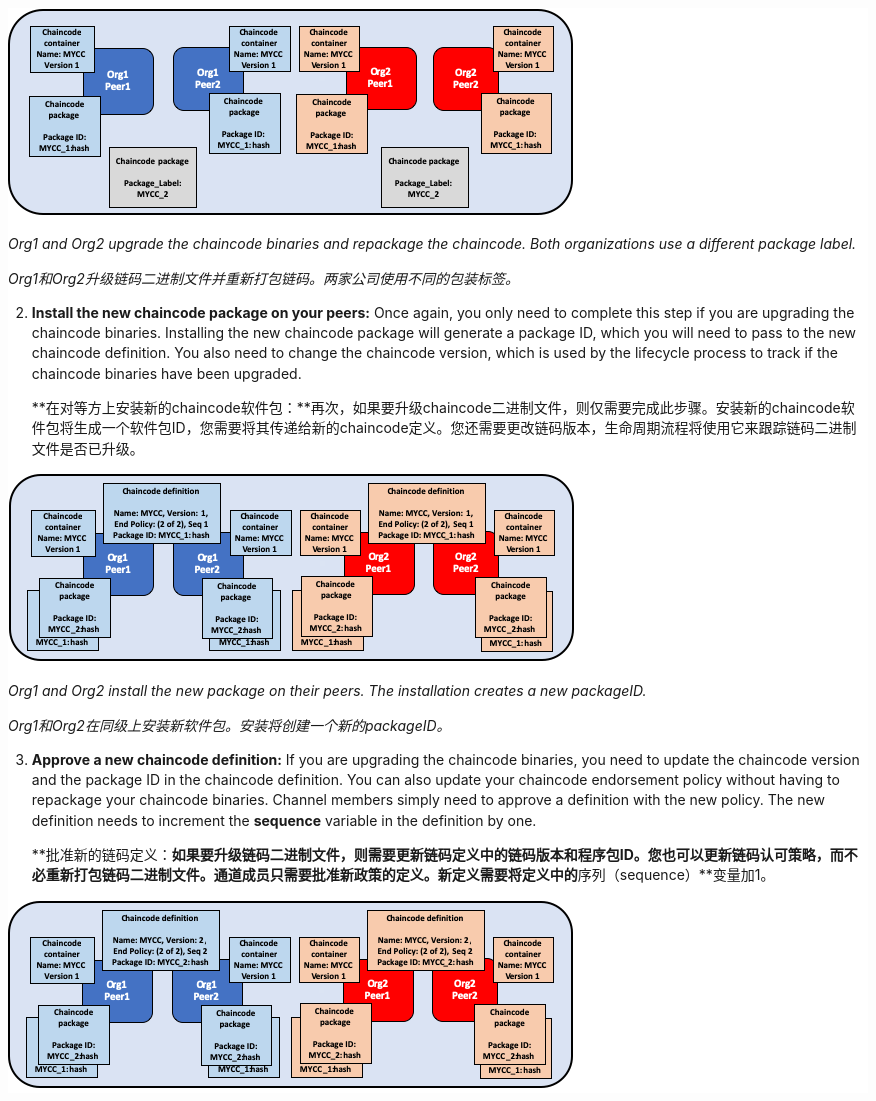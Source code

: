 ![Lifecycle-upgrade-package](.\Chaincode_lifecycle_v2.0.assets\Lifecycle-upgrade-package.png)

*Org1 and Org2 upgrade the chaincode binaries and repackage the chaincode. Both organizations use a different package label.*

*Org1和Org2升级链码二进制文件并重新打包链码。两家公司使用不同的包装标签。*

2. **Install the new chaincode package on your peers:** Once again, you only need to complete this step if you are upgrading the chaincode binaries. Installing the new chaincode package will generate a package ID, which you will need to pass to the new chaincode definition. You also need to change the chaincode version, which is used by the lifecycle process to track if the chaincode binaries have been upgraded. 

   **在对等方上安装新的chaincode软件包：**再次，如果要升级chaincode二进制文件，则仅需要完成此步骤。安装新的chaincode软件包将生成一个软件包ID，您需要将其传递给新的chaincode定义。您还需要更改链码版本，生命周期流程将使用它来跟踪链码二进制文件是否已升级。

![Lifecycle-upgrade-install](.\Chaincode_lifecycle_v2.0.assets\Lifecycle-upgrade-install.png)

*Org1 and Org2 install the new package on their peers. The installation creates a new packageID.*

*Org1和Org2在同级上安装新软件包。安装将创建一个新的packageID。*

3. **Approve a new chaincode definition:** If you are upgrading the chaincode binaries, you need to update the chaincode version and the package ID in the chaincode definition. You can also update your chaincode endorsement policy without having to repackage your chaincode binaries. Channel members simply need to approve a definition with the new policy. The new definition needs to increment the **sequence** variable in the definition by one.

   **批准新的链码定义：**如果要升级链码二进制文件，则需要更新链码定义中的链码版本和程序包ID。您也可以更新链码认可策略，而不必重新打包链码二进制文件。通道成员只需要批准新政策的定义。新定义需要将定义中的**序列（sequence）**变量加1。

![Lifecycle-upgrade-approve](.\Chaincode_lifecycle_v2.0.assets\Lifecycle-upgrade-approve.png)
